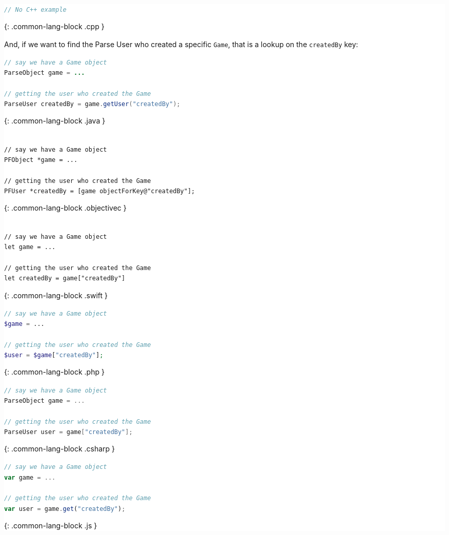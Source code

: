 ```cpp
// No C++ example
```
{: .common-lang-block .cpp }

And, if we want to find the Parse User who created a specific `Game`, that is a lookup on the `createdBy` key:

```java
// say we have a Game object
ParseObject game = ...

// getting the user who created the Game
ParseUser createdBy = game.getUser("createdBy");
```
{: .common-lang-block .java }

<pre><code class="objectivec">
// say we have a Game object
PFObject *game = ...

// getting the user who created the Game
PFUser *createdBy = [game objectForKey@"createdBy"];
</code></pre>
{: .common-lang-block .objectivec }

<pre><code class="swift">
// say we have a Game object
let game = ...

// getting the user who created the Game
let createdBy = game["createdBy"]
</code></pre>
{: .common-lang-block .swift }

```php
// say we have a Game object
$game = ...

// getting the user who created the Game
$user = $game["createdBy"];
```
{: .common-lang-block .php }

```cs
// say we have a Game object
ParseObject game = ...

// getting the user who created the Game
ParseUser user = game["createdBy"];
```
{: .common-lang-block .csharp }

```js
// say we have a Game object
var game = ...

// getting the user who created the Game
var user = game.get("createdBy");
```
{: .common-lang-block .js }
